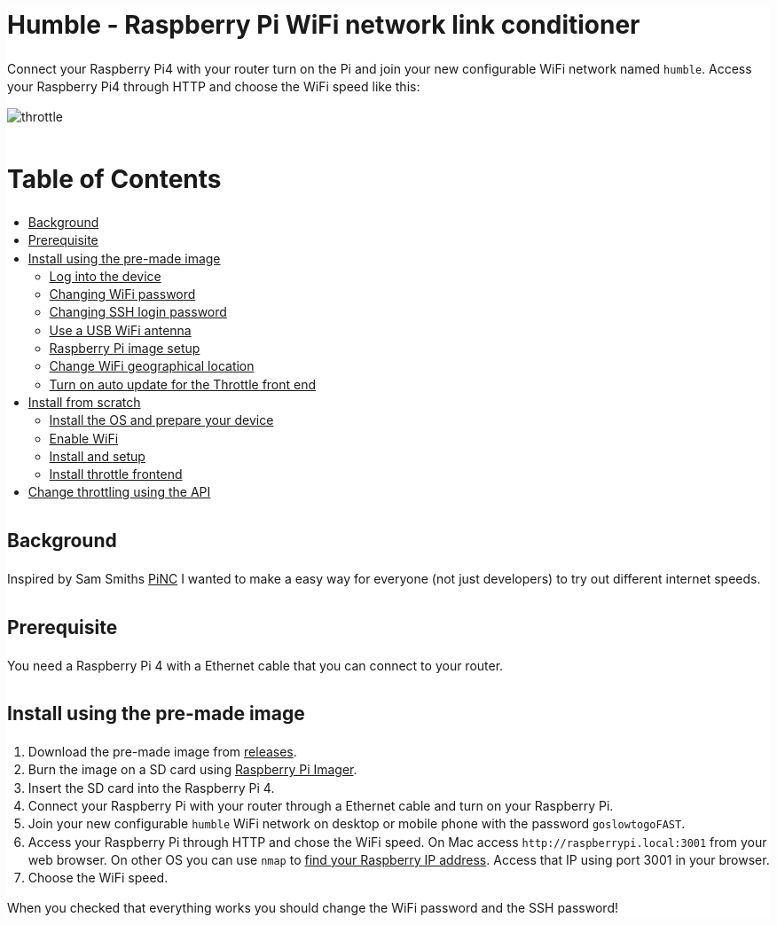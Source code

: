 # Humble - Raspberry Pi WiFi network link conditioner

Connect your Raspberry Pi4 with your router turn on the Pi and join your new configurable WiFi network named `humble`. Access your Raspberry Pi4 through HTTP and choose the WiFi speed like this:

![throttle](https://user-images.githubusercontent.com/540757/146691181-4bef0437-fa58-41a4-a5ae-1d12da7bbf05.gif)

Table of Contents
=================
* [Background](#background)
* [Prerequisite](#prerequisite)
* [Install using the pre-made image](#install-using-the-pre-made-image)
  * [Log into the device](#log-into-the-device)
  * [Changing WiFi password](#changing-wifi-password)
  * [Changing SSH login password](#changing-ssh-login-password)
  * [Use a USB WiFi antenna](#use-a-usb-wifi-antenna)
  * [Raspberry Pi image setup](#raspberry-pi-image-setup)
  * [Change WiFi geographical location](#change-wifi-geographical-location)
  * [Turn on auto update for the Throttle front end](#turn-on-auto-update-for-the-throttle-front-end)
* [Install from scratch](#install-from-scratch)
  * [Install the OS and prepare your device](#install-the-os-and-prepare-your-device)
  * [Enable WiFi](#enable-wifi)
  * [Install and setup](#install-and-setup)
  * [Install throttle frontend](#install-throttle-frontend)
* [Change throttling using the API](#change-throttling-using-the-API)

## Background
Inspired by Sam Smiths [PiNC](https://github.com/phuedx/pinc) I wanted to make a easy way for everyone (not just developers) to try out different internet speeds.

## Prerequisite
You need a Raspberry Pi 4 with a Ethernet cable that you can connect to your router.

## Install using the pre-made image
1. Download the pre-made image from [releases](https://github.com/sitespeedio/humble/releases).
2. Burn the image on a SD card using [Raspberry Pi Imager](https://www.raspberrypi.com/software/).
3. Insert the SD card into the Raspberry Pi 4.
4. Connect your Raspberry Pi with your router through a Ethernet cable and turn on your Raspberry Pi.
5. Join your new configurable `humble` WiFi network on desktop or mobile phone with the password `goslowtogoFAST`.
6. Access your Raspberry Pi through HTTP and chose the WiFi speed. On Mac access `http://raspberrypi.local:3001` from your web browser. On other OS you can use `nmap` to [find your Raspberry IP address](https://community.wia.io/d/11-how-to-set-up-a-raspberry-pi-without-an-external-monitor-or-keyboard). Access that IP using port 3001 in your browser.
7. Choose the WiFi speed.

When you checked that everything works you should change the WiFi password and the SSH password!

